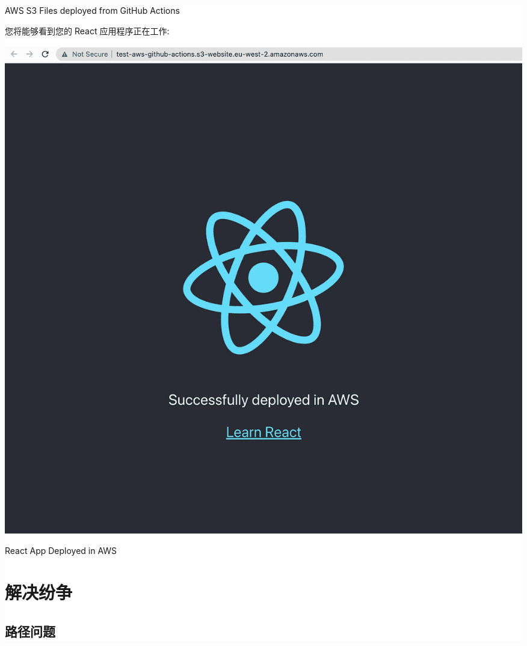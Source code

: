 AWS S3 Files deployed from GitHub Actions

您将能够看到您的 React 应用程序正在工作:

![](img/7c8123a8d9b400e41a8b661a0676c139.png)

React App Deployed in AWS

# 解决纷争

## 路径问题
